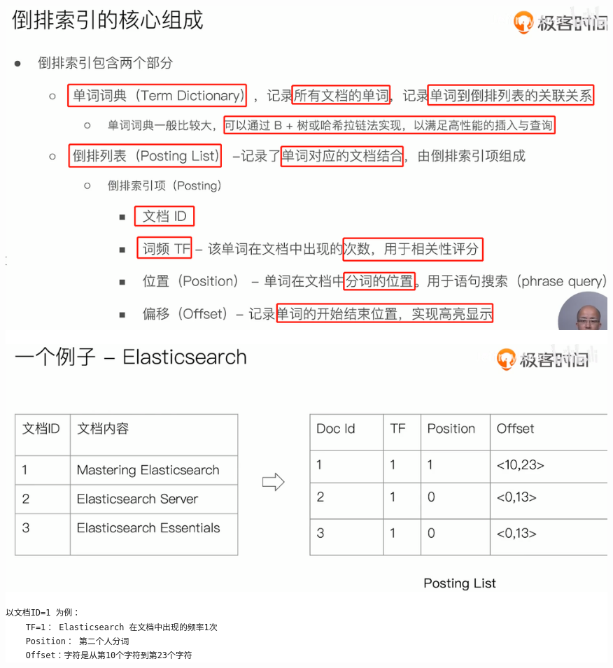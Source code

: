 ![image-20200423215335613](assets/image-20200423215335613.png)

![image-20200423215523787](assets/image-20200423215523787.png)

```
以文档ID=1 为例：
	TF=1： Elasticsearch 在文档中出现的频率1次
	Position： 第二个人分词
	Offset：字符是从第10个字符到第23个字符
```
